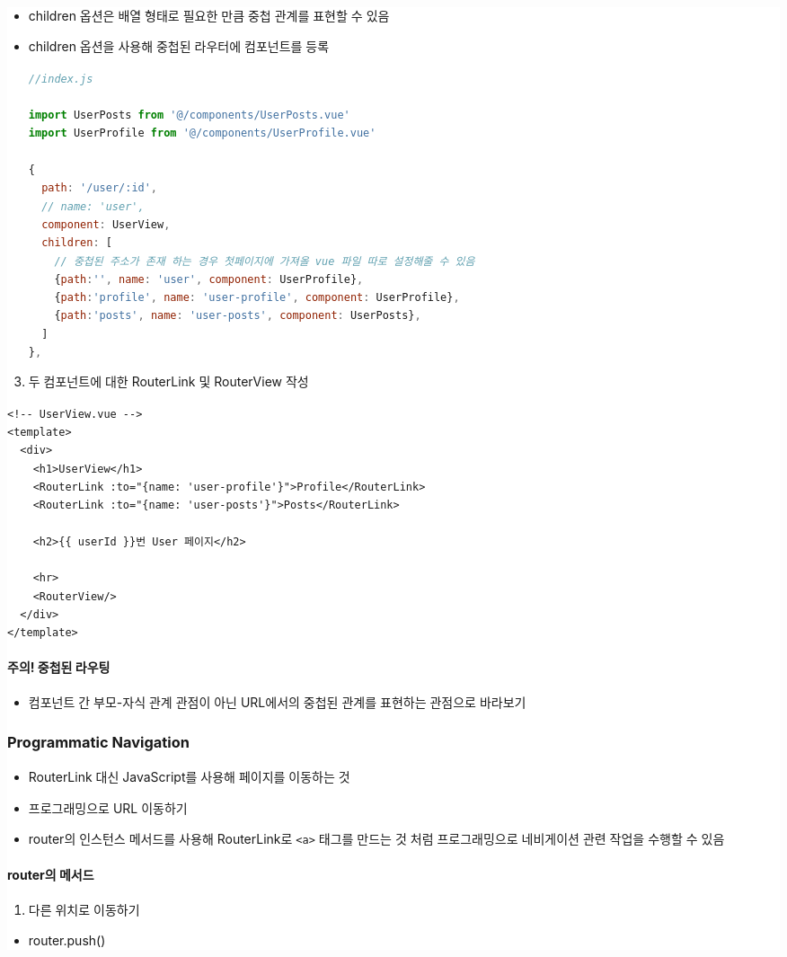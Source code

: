   - children 옵션은 배열 형태로 필요한 만큼 중첩 관계를 표현할 수 있음
  - children 옵션을 사용해 중첩된 라우터에 컴포넌트를 등록
  
    ```js
    //index.js

    import UserPosts from '@/components/UserPosts.vue'
    import UserProfile from '@/components/UserProfile.vue'

    {
      path: '/user/:id',
      // name: 'user',
      component: UserView,
      children: [
        // 중첩된 주소가 존재 하는 경우 첫페이지에 가져올 vue 파일 따로 설정해줄 수 있음
        {path:'', name: 'user', component: UserProfile},
        {path:'profile', name: 'user-profile', component: UserProfile},
        {path:'posts', name: 'user-posts', component: UserPosts},
      ]
    },
    ```
3. 두 컴포넌트에 대한 RouterLink 및 RouterView 작성
  
  ```vue
  <!-- UserView.vue -->
  <template>
    <div>
      <h1>UserView</h1>
      <RouterLink :to="{name: 'user-profile'}">Profile</RouterLink>
      <RouterLink :to="{name: 'user-posts'}">Posts</RouterLink>

      <h2>{{ userId }}번 User 페이지</h2>

      <hr>
      <RouterView/>
    </div>
  </template>
  ```

#### 주의! 중첩된 라우팅

- 컴포넌트 간 부모-자식 관계 관점이 아닌 URL에서의 중첩된 관계를 표현하는 관점으로 바라보기

### Programmatic Navigation

- RouterLink 대신 JavaScript를 사용해 페이지를 이동하는 것

- 프로그래밍으로 URL 이동하기
- router의 인스턴스 메서드를 사용해 RouterLink로 `<a>` 태그를 만드는 것 처럼 프로그래밍으로 네비게이션 관련 작업을 수행할 수 있음

#### router의 메서드 

1. 다른 위치로 이동하기 
  - router.push()
